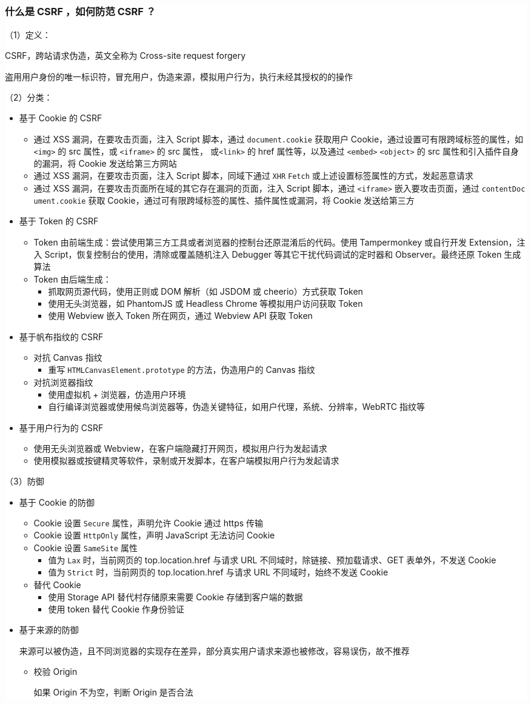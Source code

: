 ### 什么是 CSRF ，如何防范 CSRF ？

（1）定义：

CSRF，跨站请求伪造，英文全称为 Cross-site request forgery

盗用用户身份的唯一标识符，冒充用户，伪造来源，模拟用户行为，执行未经其授权的的操作

（2）分类：

- 基于 Cookie 的 CSRF

  - 通过 XSS 漏洞，在要攻击页面，注入 Script 脚本，通过 `document.cookie` 获取用户 Cookie，通过设置可有限跨域标签的属性，如 `<img>` 的 src 属性，或 `<iframe>` 的 src 属性， 或`<link>` 的 href 属性等，以及通过 `<embed>` `<object>` 的 src 属性和引入插件自身的漏洞，将 Cookie 发送给第三方网站
  - 通过 XSS 漏洞，在要攻击页面，注入 Script 脚本，同域下通过 `XHR` `Fetch` 或上述设置标签属性的方式，发起恶意请求
  - 通过 XSS 漏洞，在要攻击页面所在域的其它存在漏洞的页面，注入 Script 脚本，通过 `<iframe>` 嵌入要攻击页面，通过 `contentDocument.cookie` 获取 Cookie，通过可有限跨域标签的属性、插件属性或漏洞，将 Cookie 发送给第三方

- 基于 Token 的 CSRF

  - Token 由前端生成：尝试使用第三方工具或者浏览器的控制台还原混淆后的代码。使用 Tampermonkey 或自行开发 Extension，注入 Script，恢复控制台的使用，清除或覆盖随机注入 Debugger 等其它干扰代码调试的定时器和 Observer。最终还原 Token 生成算法
  - Token 由后端生成：
    - 抓取网页源代码，使用正则或 DOM 解析（如 JSDOM 或 cheerio）方式获取 Token
    - 使用无头浏览器，如 PhantomJS 或 Headless Chrome 等模拟用户访问获取 Token
    - 使用 Webview 嵌入 Token 所在网页，通过 Webview API 获取 Token

- 基于帆布指纹的 CSRF

  - 对抗 Canvas 指纹
    - 重写 `HTMLCanvasElement.prototype` 的方法，伪造用户的 Canvas 指纹
  - 对抗浏览器指纹
    - 使用虚拟机 + 浏览器，仿造用户环境
    - 自行编译浏览器或使用候鸟浏览器等，伪造关键特征，如用户代理，系统、分辨率，WebRTC 指纹等

- 基于用户行为的 CSRF
  - 使用无头浏览器或 Webview，在客户端隐藏打开网页，模拟用户行为发起请求
  - 使用模拟器或按键精灵等软件，录制或开发脚本，在客户端模拟用户行为发起请求

（3）防御

- 基于 Cookie 的防御

  - Cookie 设置 `Secure` 属性，声明允许 Cookie 通过 https 传输
  - Cookie 设置 `HttpOnly` 属性，声明 JavaScript 无法访问 Cookie
  - Cookie 设置 `SameSite` 属性
    - 值为 `Lax` 时，当前网页的 top.location.href 与请求 URL 不同域时，除链接、预加载请求、GET 表单外，不发送 Cookie
    - 值为 `Strict` 时，当前网页的 top.location.href 与请求 URL 不同域时，始终不发送 Cookie
  - 替代 Cookie
    - 使用 Storage API 替代村存储原来需要 Cookie 存储到客户端的数据
    - 使用 token 替代 Cookie 作身份验证

- 基于来源的防御

  来源可以被伪造，且不同浏览器的实现存在差异，部分真实用户请求来源也被修改，容易误伤，故不推荐

  - 校验 Origin

    如果 Origin 不为空，判断 Origin 是否合法
